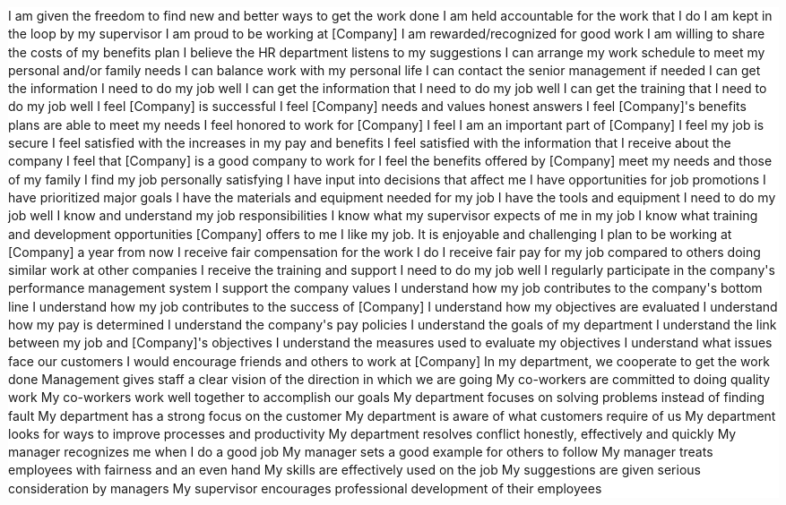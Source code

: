 I am given the freedom to find new and better ways to get the work done
I am held accountable for the work that I do
I am kept in the loop by my supervisor
I am proud to be working at [Company]
I am rewarded/recognized for good work
I am willing to share the costs of my benefits plan
I believe the HR department listens to my suggestions
I can arrange my work schedule to meet my personal and/or family needs
I can balance work with my personal life
I can contact the senior management if needed
I can get the information I need to do my job well
I can get the information that I need to do my job well
I can get the training that I need to do my job well
I feel [Company] is successful
I feel [Company] needs and values honest answers
I feel [Company]'s benefits plans are able to meet my needs
I feel honored to work for [Company]
I feel I am an important part of [Company]
I feel my job is secure
I feel satisfied with the increases in my pay and benefits
I feel satisfied with the information that I receive about the company
I feel that [Company] is a good company to work for
I feel the benefits offered by [Company] meet my needs and those of my family
I find my job personally satisfying
I have input into decisions that affect me
I have opportunities for job promotions
I have prioritized major goals
I have the materials and equipment needed for my job
I have the tools and equipment I need to do my job well
I know and understand my job responsibilities
I know what my supervisor expects of me in my job
I know what training and development opportunities [Company] offers to me
I like my job. It is enjoyable and challenging
I plan to be working at [Company] a year from now
I receive fair compensation for the work I do
I receive fair pay for my job compared to others doing similar work at other companies
I receive the training and support I need to do my job well
I regularly participate in the company's performance management system
I support the company values
I understand how my job contributes to the company's bottom line
I understand how my job contributes to the success of [Company]
I understand how my objectives are evaluated
I understand how my pay is determined
I understand the company's pay policies
I understand the goals of my department
I understand the link between my job and [Company]'s objectives
I understand the measures used to evaluate my objectives
I understand what issues face our customers
I would encourage friends and others to work at [Company]
In my department, we cooperate to get the work done
Management gives staff a clear vision of the direction in which we are going
My co-workers are committed to doing quality work
My co-workers work well together to accomplish our goals
My department focuses on solving problems instead of finding fault
My department has a strong focus on the customer
My department is aware of what customers require of us
My department looks for ways to improve processes and productivity
My department resolves conflict honestly, effectively and quickly
My manager recognizes me when I do a good job
My manager sets a good example for others to follow
My manager treats employees with fairness and an even hand
My skills are effectively used on the job
My suggestions are given serious consideration by managers
My supervisor encourages professional development of their employees